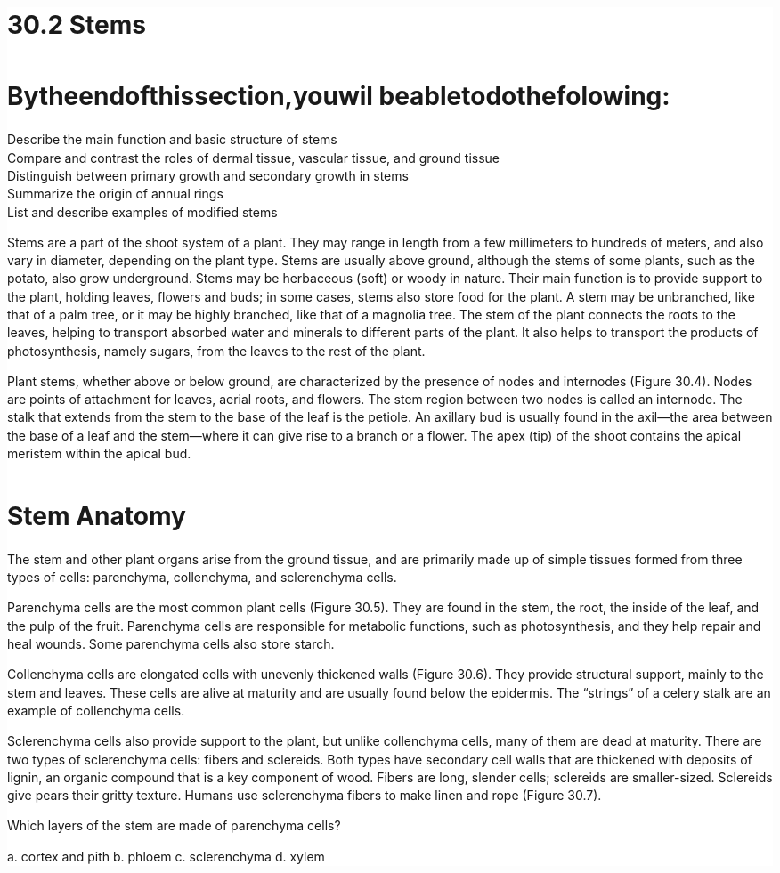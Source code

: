 # 30.2 Stems

# Bytheendofthissection,youwil beabletodothefolowing:

Describe the main function and basic structure of stems   
Compare and contrast the roles of dermal tissue, vascular tissue, and ground tissue   
Distinguish between primary growth and secondary growth in stems   
Summarize the origin of annual rings   
List and describe examples of modified stems

Stems are a part of the shoot system of a plant. They may range in length from a few millimeters to hundreds of meters, and also vary in diameter, depending on the plant type. Stems are usually above ground, although the stems of some plants, such as the potato, also grow underground. Stems may be herbaceous (soft) or woody in nature. Their main function is to provide support to the plant, holding leaves, flowers and buds; in some cases, stems also store food for the plant. A stem may be unbranched, like that of a palm tree, or it may be highly branched, like that of a magnolia tree. The stem of the plant connects the roots to the leaves, helping to transport absorbed water and minerals to different parts of the plant. It also helps to transport the products of photosynthesis, namely sugars, from the leaves to the rest of the plant.



Plant stems, whether above or below ground, are characterized by the presence of nodes and internodes (Figure 30.4). Nodes are points of attachment for leaves, aerial roots, and flowers. The stem region between two nodes is called an internode. The stalk that extends from the stem to the base of the leaf is the petiole. An axillary bud is usually found in the axil—the area between the base of a leaf and the stem—where it can give rise to a branch or a flower. The apex (tip) of the shoot contains the apical meristem within the apical bud.

# Stem Anatomy

The stem and other plant organs arise from the ground tissue, and are primarily made up of simple tissues formed from three types of cells: parenchyma, collenchyma, and sclerenchyma cells.

Parenchyma cells are the most common plant cells (Figure 30.5). They are found in the stem, the root, the inside of the leaf, and the pulp of the fruit. Parenchyma cells are responsible for metabolic functions, such as photosynthesis, and they help repair and heal wounds. Some parenchyma cells also store starch.

Collenchyma cells are elongated cells with unevenly thickened walls (Figure 30.6). They provide structural support, mainly to the stem and leaves. These cells are alive at maturity and are usually found below the epidermis. The “strings” of a celery stalk are an example of collenchyma cells.

Sclerenchyma cells also provide support to the plant, but unlike collenchyma cells, many of them are dead at maturity. There are two types of sclerenchyma cells: fibers and sclereids. Both types have secondary cell walls that are thickened with deposits of lignin, an organic compound that is a key component of wood. Fibers are long, slender cells; sclereids are smaller-sized. Sclereids give pears their gritty texture. Humans use sclerenchyma fibers to make linen and rope (Figure 30.7).

Which layers of the stem are made of parenchyma cells?

a. cortex and pith b. phloem c. sclerenchyma d. xylem
